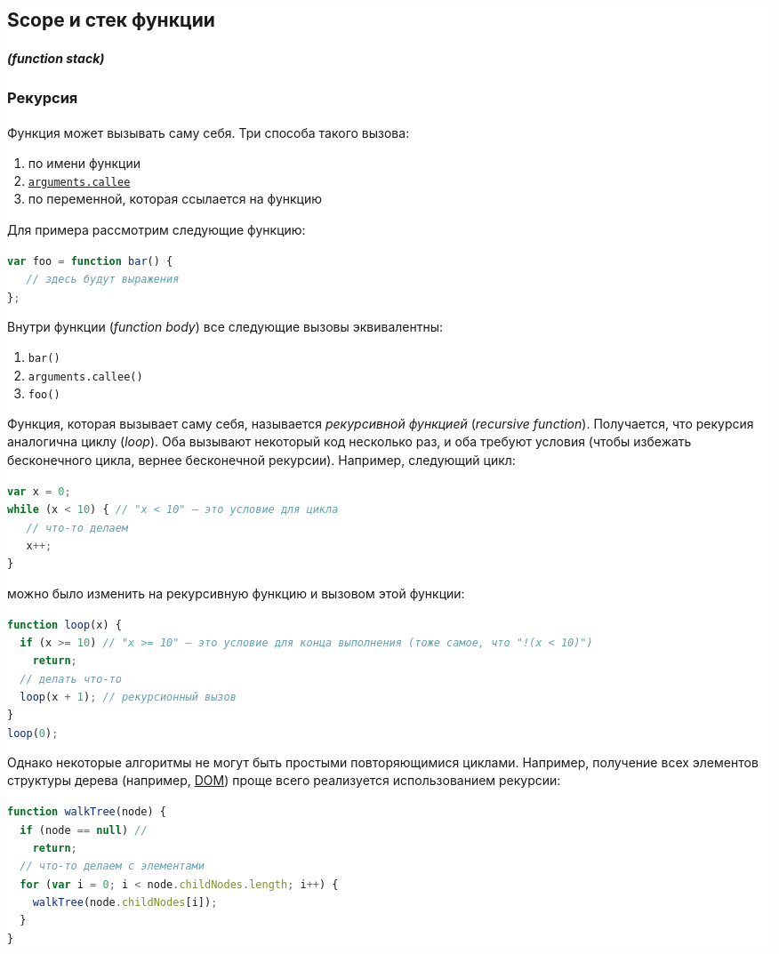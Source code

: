 ## Scope и стек функции

_**(function stack)**_

### Рекурсия

Функция может вызывать саму себя. Три способа такого вызова:

1. по имени функции
2. [`arguments.callee`](/ru/docs/Web/JavaScript/Reference/Functions/arguments/callee)
3. по переменной, которая ссылается на функцию

Для примера рассмотрим следующие функцию:

```js
var foo = function bar() {
   // здесь будут выражения
};
```

Внутри функции (_function body_) все следующие вызовы эквивалентны:

1. `bar()`
2. `arguments.callee()`
3. `foo()`

Функция, которая вызывает саму себя, называется _рекурсивной функцией_ (_recursive function_). Получается, что рекурсия аналогична циклу (_loop_). Оба вызывают некоторый код несколько раз, и оба требуют условия (чтобы избежать бесконечного цикла, вернее бесконечной рекурсии). Например, следующий цикл:

```js
var x = 0;
while (x < 10) { // "x < 10" — это условие для цикла
   // что-то делаем
   x++;
}
```

можно было изменить на рекурсивную функцию и вызовом этой функции:

```js
function loop(x) {
  if (x >= 10) // "x >= 10" — это условие для конца выполнения (тоже самое, что "!(x < 10)")
    return;
  // делать что-то
  loop(x + 1); // рекурсионный вызов
}
loop(0);
```

Однако некоторые алгоритмы не могут быть простыми повторяющимися циклами. Например, получение всех элементов структуры дерева (например, [DOM](/ru/docs/DOM)) проще всего реализуется использованием рекурсии:

```js
function walkTree(node) {
  if (node == null) //
    return;
  // что-то делаем с элементами
  for (var i = 0; i < node.childNodes.length; i++) {
    walkTree(node.childNodes[i]);
  }
}
```

